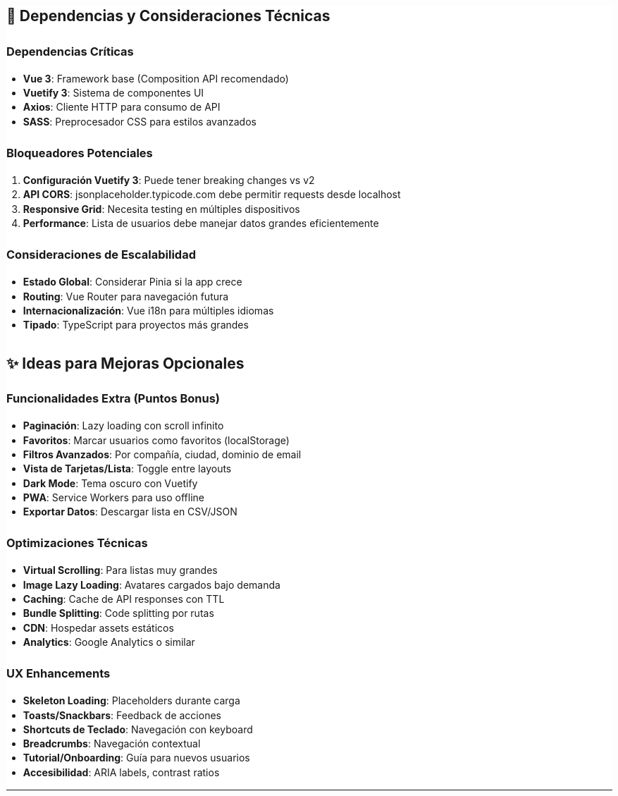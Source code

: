 ## 🚧 Dependencias y Consideraciones Técnicas

### Dependencias Críticas
- **Vue 3**: Framework base (Composition API recomendado)
- **Vuetify 3**: Sistema de componentes UI
- **Axios**: Cliente HTTP para consumo de API
- **SASS**: Preprocesador CSS para estilos avanzados

### Bloqueadores Potenciales
1. **Configuración Vuetify 3**: Puede tener breaking changes vs v2
2. **API CORS**: jsonplaceholder.typicode.com debe permitir requests desde localhost
3. **Responsive Grid**: Necesita testing en múltiples dispositivos
4. **Performance**: Lista de usuarios debe manejar datos grandes eficientemente

### Consideraciones de Escalabilidad
- **Estado Global**: Considerar Pinia si la app crece
- **Routing**: Vue Router para navegación futura
- **Internacionalización**: Vue i18n para múltiples idiomas
- **Tipado**: TypeScript para proyectos más grandes

## ✨ Ideas para Mejoras Opcionales

### Funcionalidades Extra (Puntos Bonus)
- **Paginación**: Lazy loading con scroll infinito
- **Favoritos**: Marcar usuarios como favoritos (localStorage)
- **Filtros Avanzados**: Por compañía, ciudad, dominio de email
- **Vista de Tarjetas/Lista**: Toggle entre layouts
- **Dark Mode**: Tema oscuro con Vuetify
- **PWA**: Service Workers para uso offline
- **Exportar Datos**: Descargar lista en CSV/JSON

### Optimizaciones Técnicas
- **Virtual Scrolling**: Para listas muy grandes
- **Image Lazy Loading**: Avatares cargados bajo demanda
- **Caching**: Cache de API responses con TTL
- **Bundle Splitting**: Code splitting por rutas
- **CDN**: Hospedar assets estáticos
- **Analytics**: Google Analytics o similar

### UX Enhancements
- **Skeleton Loading**: Placeholders durante carga
- **Toasts/Snackbars**: Feedback de acciones
- **Shortcuts de Teclado**: Navegación con keyboard
- **Breadcrumbs**: Navegación contextual
- **Tutorial/Onboarding**: Guía para nuevos usuarios
- **Accesibilidad**: ARIA labels, contrast ratios

---
